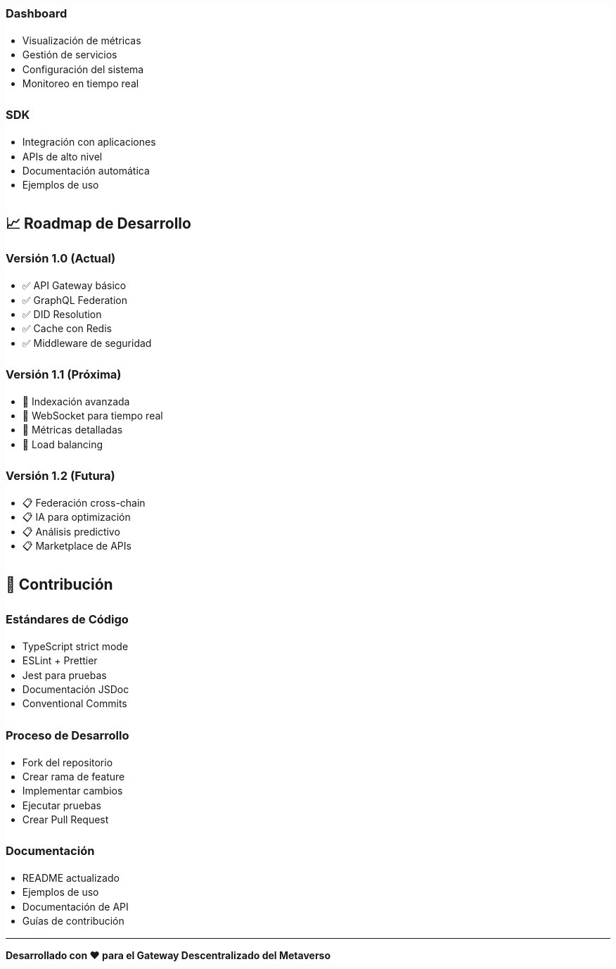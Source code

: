 ### **Dashboard**
- Visualización de métricas
- Gestión de servicios
- Configuración del sistema
- Monitoreo en tiempo real

### **SDK**
- Integración con aplicaciones
- APIs de alto nivel
- Documentación automática
- Ejemplos de uso

## 📈 Roadmap de Desarrollo

### **Versión 1.0 (Actual)**
- ✅ API Gateway básico
- ✅ GraphQL Federation
- ✅ DID Resolution
- ✅ Cache con Redis
- ✅ Middleware de seguridad

### **Versión 1.1 (Próxima)**
- 🔄 Indexación avanzada
- 🔄 WebSocket para tiempo real
- 🔄 Métricas detalladas
- 🔄 Load balancing

### **Versión 1.2 (Futura)**
- 📋 Federación cross-chain
- 📋 IA para optimización
- 📋 Análisis predictivo
- 📋 Marketplace de APIs

## 🤝 Contribución

### **Estándares de Código**
- TypeScript strict mode
- ESLint + Prettier
- Jest para pruebas
- Documentación JSDoc
- Conventional Commits

### **Proceso de Desarrollo**
- Fork del repositorio
- Crear rama de feature
- Implementar cambios
- Ejecutar pruebas
- Crear Pull Request

### **Documentación**
- README actualizado
- Ejemplos de uso
- Documentación de API
- Guías de contribución

---

**Desarrollado con ❤️ para el Gateway Descentralizado del Metaverso** 
